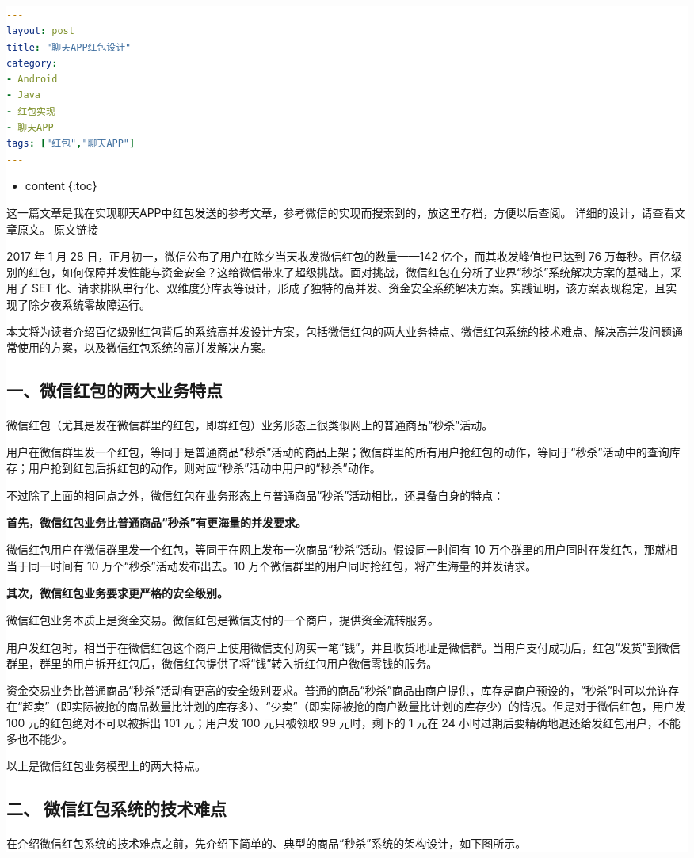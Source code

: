 ```yaml
---
layout: post
title: "聊天APP红包设计"
category: 
- Android
- Java
- 红包实现
- 聊天APP 
tags: ["红包","聊天APP"]
---
```

* content
{:toc}

这一篇文章是我在实现聊天APP中红包发送的参考文章，参考微信的实现而搜索到的，放这里存档，方便以后查阅。
详细的设计，请查看文章原文。
[原文链接](http://www.infoq.com/cn/articles/2017hongbao-weixin)





2017 年 1 月 28 日，正月初一，微信公布了用户在除夕当天收发微信红包的数量——142 亿个，而其收发峰值也已达到 76 万每秒。百亿级别的红包，如何保障并发性能与资金安全？这给微信带来了超级挑战。面对挑战，微信红包在分析了业界“秒杀”系统解决方案的基础上，采用了 SET 化、请求排队串行化、双维度分库表等设计，形成了独特的高并发、资金安全系统解决方案。实践证明，该方案表现稳定，且实现了除夕夜系统零故障运行。

本文将为读者介绍百亿级别红包背后的系统高并发设计方案，包括微信红包的两大业务特点、微信红包系统的技术难点、解决高并发问题通常使用的方案，以及微信红包系统的高并发解决方案。

## 一、微信红包的两大业务特点

微信红包（尤其是发在微信群里的红包，即群红包）业务形态上很类似网上的普通商品“秒杀”活动。

用户在微信群里发一个红包，等同于是普通商品“秒杀”活动的商品上架；微信群里的所有用户抢红包的动作，等同于“秒杀”活动中的查询库存；用户抢到红包后拆红包的动作，则对应“秒杀”活动中用户的“秒杀”动作。

不过除了上面的相同点之外，微信红包在业务形态上与普通商品“秒杀”活动相比，还具备自身的特点：

**首先，微信红包业务比普通商品“秒杀”有更海量的并发要求。**

微信红包用户在微信群里发一个红包，等同于在网上发布一次商品“秒杀”活动。假设同一时间有 10 万个群里的用户同时在发红包，那就相当于同一时间有 10 万个“秒杀”活动发布出去。10 万个微信群里的用户同时抢红包，将产生海量的并发请求。

**其次，微信红包业务要求更严格的安全级别。**

微信红包业务本质上是资金交易。微信红包是微信支付的一个商户，提供资金流转服务。

用户发红包时，相当于在微信红包这个商户上使用微信支付购买一笔“钱”，并且收货地址是微信群。当用户支付成功后，红包“发货”到微信群里，群里的用户拆开红包后，微信红包提供了将“钱”转入折红包用户微信零钱的服务。

资金交易业务比普通商品“秒杀”活动有更高的安全级别要求。普通的商品“秒杀”商品由商户提供，库存是商户预设的，“秒杀”时可以允许存在“超卖”（即实际被抢的商品数量比计划的库存多）、“少卖”（即实际被抢的商户数量比计划的库存少）的情况。但是对于微信红包，用户发 100 元的红包绝对不可以被拆出 101 元；用户发 100 元只被领取 99 元时，剩下的 1 元在 24 小时过期后要精确地退还给发红包用户，不能多也不能少。

以上是微信红包业务模型上的两大特点。

## 二、 微信红包系统的技术难点

在介绍微信红包系统的技术难点之前，先介绍下简单的、典型的商品“秒杀”系统的架构设计，如下图所示。
